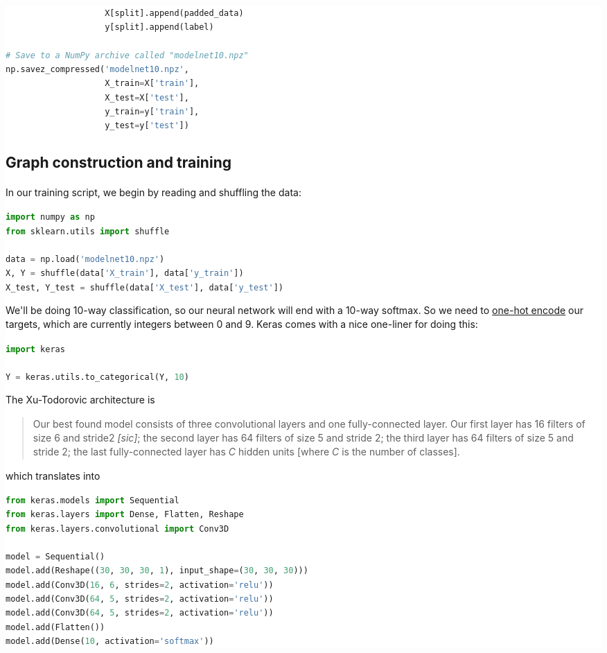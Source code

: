 ```python
                    X[split].append(padded_data)
                    y[split].append(label)

# Save to a NumPy archive called "modelnet10.npz"
np.savez_compressed('modelnet10.npz',
                    X_train=X['train'],
                    X_test=X['test'],
                    y_train=y['train'],
                    y_test=y['test'])
```

## Graph construction and training

In our training script, we begin by reading and shuffling the data:

```python
import numpy as np
from sklearn.utils import shuffle

data = np.load('modelnet10.npz')
X, Y = shuffle(data['X_train'], data['y_train'])
X_test, Y_test = shuffle(data['X_test'], data['y_test'])
```

We'll be doing 10-way classification, so our neural network will end with a 10-way softmax. So we need to [one-hot encode](https://www.quora.com/What-is-one-hot-encoding-and-when-is-it-used-in-data-science) our targets, which are currently integers between 0 and 9. Keras comes with a nice one-liner for doing this:

```python
import keras

Y = keras.utils.to_categorical(Y, 10)
```

The Xu-Todorovic architecture is

<blockquote>
Our best found model consists of three convolutional layers and one fully-connected layer. Our first layer has 16 filters of size 6 and stride2 <i>[sic]</i>; the second layer has 64 filters of size 5 and stride 2; the third layer has 64 filters of size 5 and stride 2; the last fully-connected layer has <i>C</i> hidden units [where <i>C</i> is the number of classes].
</blockquote>

which translates into

```python
from keras.models import Sequential
from keras.layers import Dense, Flatten, Reshape
from keras.layers.convolutional import Conv3D

model = Sequential()
model.add(Reshape((30, 30, 30, 1), input_shape=(30, 30, 30)))
model.add(Conv3D(16, 6, strides=2, activation='relu'))
model.add(Conv3D(64, 5, strides=2, activation='relu'))
model.add(Conv3D(64, 5, strides=2, activation='relu'))
model.add(Flatten())
model.add(Dense(10, activation='softmax'))
```
